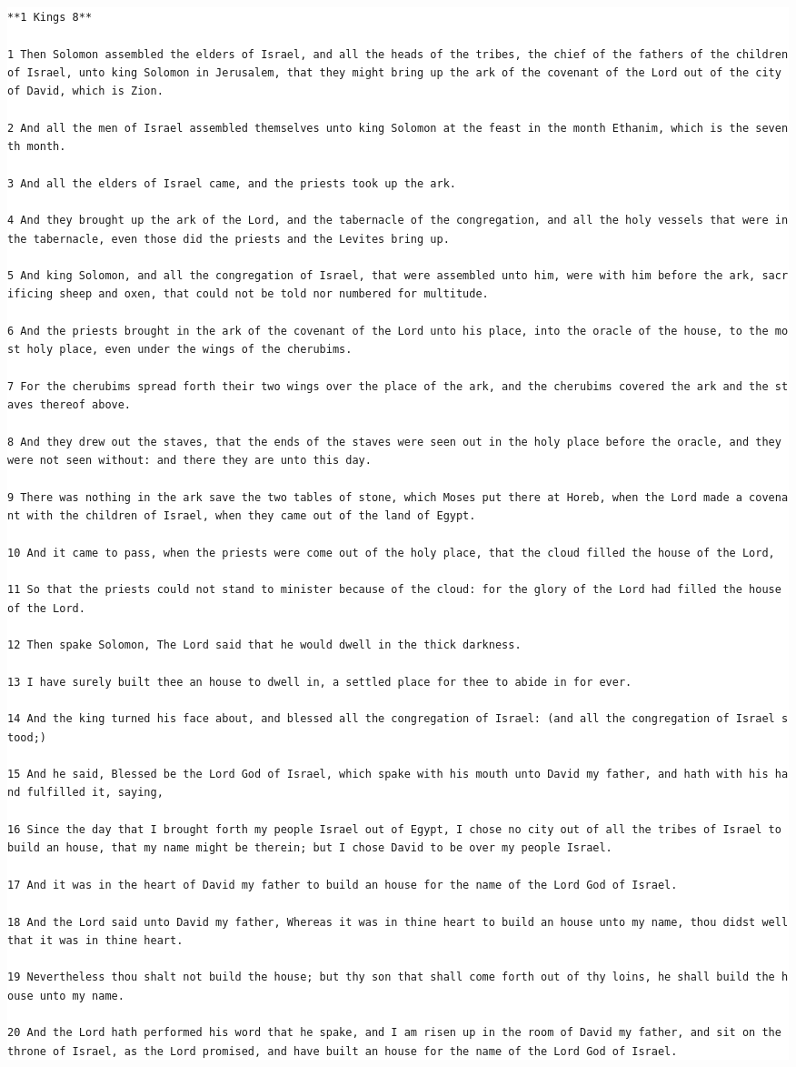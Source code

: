 ```{note} Solomon
**1 Kings 8**

1 Then Solomon assembled the elders of Israel, and all the heads of the tribes, the chief of the fathers of the children of Israel, unto king Solomon in Jerusalem, that they might bring up the ark of the covenant of the Lord out of the city of David, which is Zion.

2 And all the men of Israel assembled themselves unto king Solomon at the feast in the month Ethanim, which is the seventh month.

3 And all the elders of Israel came, and the priests took up the ark.

4 And they brought up the ark of the Lord, and the tabernacle of the congregation, and all the holy vessels that were in the tabernacle, even those did the priests and the Levites bring up.

5 And king Solomon, and all the congregation of Israel, that were assembled unto him, were with him before the ark, sacrificing sheep and oxen, that could not be told nor numbered for multitude.

6 And the priests brought in the ark of the covenant of the Lord unto his place, into the oracle of the house, to the most holy place, even under the wings of the cherubims.

7 For the cherubims spread forth their two wings over the place of the ark, and the cherubims covered the ark and the staves thereof above.

8 And they drew out the staves, that the ends of the staves were seen out in the holy place before the oracle, and they were not seen without: and there they are unto this day.

9 There was nothing in the ark save the two tables of stone, which Moses put there at Horeb, when the Lord made a covenant with the children of Israel, when they came out of the land of Egypt.

10 And it came to pass, when the priests were come out of the holy place, that the cloud filled the house of the Lord,

11 So that the priests could not stand to minister because of the cloud: for the glory of the Lord had filled the house of the Lord.

12 Then spake Solomon, The Lord said that he would dwell in the thick darkness.

13 I have surely built thee an house to dwell in, a settled place for thee to abide in for ever.

14 And the king turned his face about, and blessed all the congregation of Israel: (and all the congregation of Israel stood;)

15 And he said, Blessed be the Lord God of Israel, which spake with his mouth unto David my father, and hath with his hand fulfilled it, saying,

16 Since the day that I brought forth my people Israel out of Egypt, I chose no city out of all the tribes of Israel to build an house, that my name might be therein; but I chose David to be over my people Israel.

17 And it was in the heart of David my father to build an house for the name of the Lord God of Israel.

18 And the Lord said unto David my father, Whereas it was in thine heart to build an house unto my name, thou didst well that it was in thine heart.

19 Nevertheless thou shalt not build the house; but thy son that shall come forth out of thy loins, he shall build the house unto my name.

20 And the Lord hath performed his word that he spake, and I am risen up in the room of David my father, and sit on the throne of Israel, as the Lord promised, and have built an house for the name of the Lord God of Israel.

```
